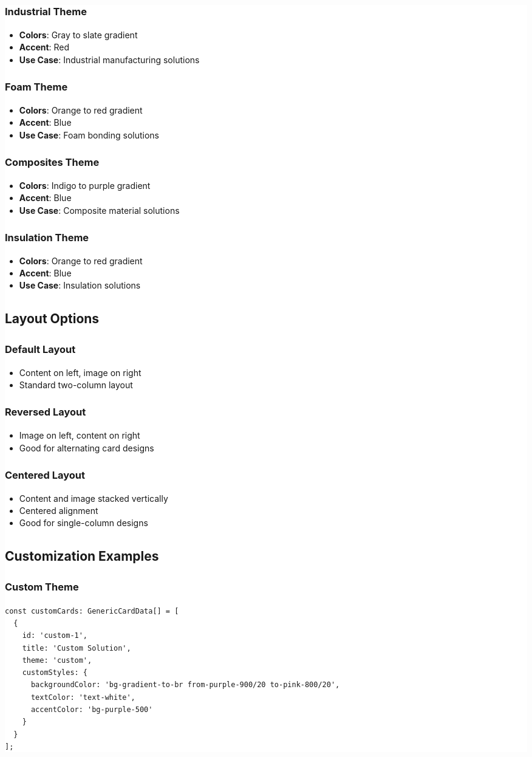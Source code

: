 ### Industrial Theme
- **Colors**: Gray to slate gradient
- **Accent**: Red
- **Use Case**: Industrial manufacturing solutions

### Foam Theme
- **Colors**: Orange to red gradient
- **Accent**: Blue
- **Use Case**: Foam bonding solutions

### Composites Theme
- **Colors**: Indigo to purple gradient
- **Accent**: Blue
- **Use Case**: Composite material solutions

### Insulation Theme
- **Colors**: Orange to red gradient
- **Accent**: Blue
- **Use Case**: Insulation solutions

## Layout Options

### Default Layout
- Content on left, image on right
- Standard two-column layout

### Reversed Layout
- Image on left, content on right
- Good for alternating card designs

### Centered Layout
- Content and image stacked vertically
- Centered alignment
- Good for single-column designs

## Customization Examples

### Custom Theme
```tsx
const customCards: GenericCardData[] = [
  {
    id: 'custom-1',
    title: 'Custom Solution',
    theme: 'custom',
    customStyles: {
      backgroundColor: 'bg-gradient-to-br from-purple-900/20 to-pink-800/20',
      textColor: 'text-white',
      accentColor: 'bg-purple-500'
    }
  }
];
```
